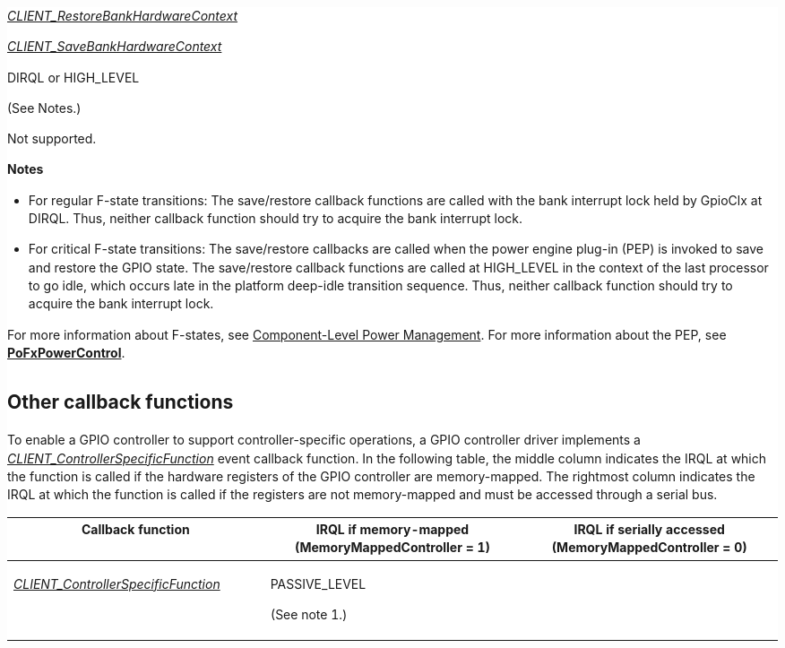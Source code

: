 <td><p><a href="https://docs.microsoft.com/windows-hardware/drivers/ddi/content/gpioclx/nc-gpioclx-gpio_client_restore_bank_hardware_context" data-raw-source="[&lt;em&gt;CLIENT_RestoreBankHardwareContext&lt;/em&gt;](https://docs.microsoft.com/windows-hardware/drivers/ddi/content/gpioclx/nc-gpioclx-gpio_client_restore_bank_hardware_context)"><em>CLIENT_RestoreBankHardwareContext</em></a></p>
<p><a href="https://docs.microsoft.com/windows-hardware/drivers/ddi/content/gpioclx/nc-gpioclx-gpio_client_save_bank_hardware_context" data-raw-source="[&lt;em&gt;CLIENT_SaveBankHardwareContext&lt;/em&gt;](https://docs.microsoft.com/windows-hardware/drivers/ddi/content/gpioclx/nc-gpioclx-gpio_client_save_bank_hardware_context)"><em>CLIENT_SaveBankHardwareContext</em></a></p></td>
<td><p>DIRQL or HIGH_LEVEL</p>
<p>(See Notes.)</p></td>
<td><p>Not supported.</p></td>
</tr>
</tbody>
</table>

 

**Notes**

-   For regular F-state transitions: The save/restore callback functions are called with the bank interrupt lock held by GpioClx at DIRQL. Thus, neither callback function should try to acquire the bank interrupt lock.



-   For critical F-state transitions: The save/restore callbacks are called when the power engine plug-in (PEP) is invoked to save and restore the GPIO state. The save/restore callback functions are called at HIGH\_LEVEL in the context of the last processor to go idle, which occurs late in the platform deep-idle transition sequence. Thus, neither callback function should try to acquire the bank interrupt lock.

For more information about F-states, see [Component-Level Power Management](https://docs.microsoft.com/windows-hardware/drivers/kernel/component-level-power-management). For more information about the PEP, see [**PoFxPowerControl**](https://docs.microsoft.com/windows-hardware/drivers/ddi/content/wdm/nf-wdm-pofxpowercontrol).

## Other callback functions


To enable a GPIO controller to support controller-specific operations, a GPIO controller driver implements a [*CLIENT\_ControllerSpecificFunction*](https://docs.microsoft.com/windows-hardware/drivers/ddi/content/gpioclx/nc-gpioclx-gpio_client_controller_specific_function) event callback function. In the following table, the middle column indicates the IRQL at which the function is called if the hardware registers of the GPIO controller are memory-mapped. The rightmost column indicates the IRQL at which the function is called if the registers are not memory-mapped and must be accessed through a serial bus.

<table>
<colgroup>
<col width="33%" />
<col width="33%" />
<col width="33%" />
</colgroup>
<thead>
<tr class="header">
<th>Callback function</th>
<th>IRQL if memory-mapped (MemoryMappedController = 1)</th>
<th>IRQL if serially accessed (MemoryMappedController = 0)</th>
</tr>
</thead>
<tbody>
<tr class="odd">
<td><p><a href="https://docs.microsoft.com/windows-hardware/drivers/ddi/content/gpioclx/nc-gpioclx-gpio_client_controller_specific_function" data-raw-source="[&lt;em&gt;CLIENT_ControllerSpecificFunction&lt;/em&gt;](https://docs.microsoft.com/windows-hardware/drivers/ddi/content/gpioclx/nc-gpioclx-gpio_client_controller_specific_function)"><em>CLIENT_ControllerSpecificFunction</em></a></p></td>
<td><p>PASSIVE_LEVEL</p>
<p>(See note 1.)</p></td>